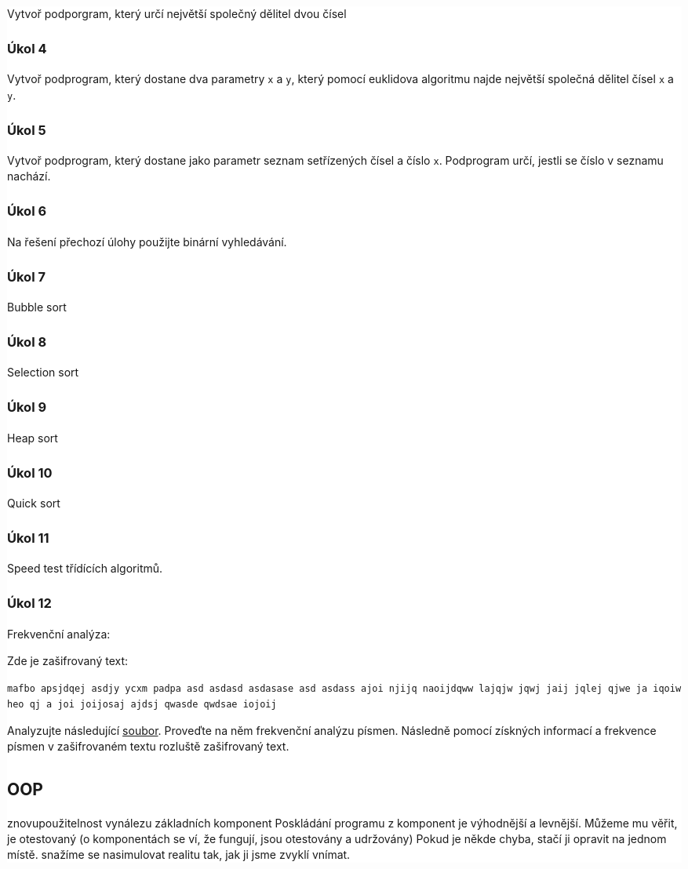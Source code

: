 Vytvoř podporgram, který určí největší společný dělitel dvou čísel

### Úkol 4

Vytvoř podprogram, který dostane dva parametry `x` a `y`, který pomocí euklidova algoritmu najde největší společná dělitel čísel `x` a `y`.

### Úkol 5

Vytvoř podprogram, který dostane jako parametr seznam setřízených čísel a číslo `x`. Podprogram určí, jestli se číslo v seznamu nachází.

### Úkol 6

Na řešení přechozí úlohy použijte binární vyhledávání.

### Úkol 7

Bubble sort

### Úkol 8

Selection sort

### Úkol 9

Heap sort

### Úkol 10

Quick sort

### Úkol 11

Speed test třídících algoritmů.

### Úkol 12

Frekvenční analýza:

Zde je zašifrovaný text:

```
mafbo apsjdqej asdjy ycxm padpa asd asdasd asdasase asd asdass ajoi njijq naoijdqww lajqjw jqwj jaij jqlej qjwe ja iqoiwheo qj a joi joijosaj ajdsj qwasde qwdsae iojoij
```

Analyzujte následující [soubor](soubor.txt). Proveďte na něm frekvenční analýzu písmen. Následně pomocí získných informací a frekvence písmen v zašifrovaném textu rozluště zašifrovaný text.

## OOP

znovupoužitel­nost
vynálezu základních
komponent
Poskládání programu z komponent je výhodnější a levnější. Můžeme
mu věřit, je otestovaný (o komponentách se ví, že fungují, jsou
otestovány a udržovány)
Pokud je někde chyba, stačí ji opravit na
jednom místě.
snažíme se nasimulovat realitu tak, jak ji jsme
zvyklí vnímat.
